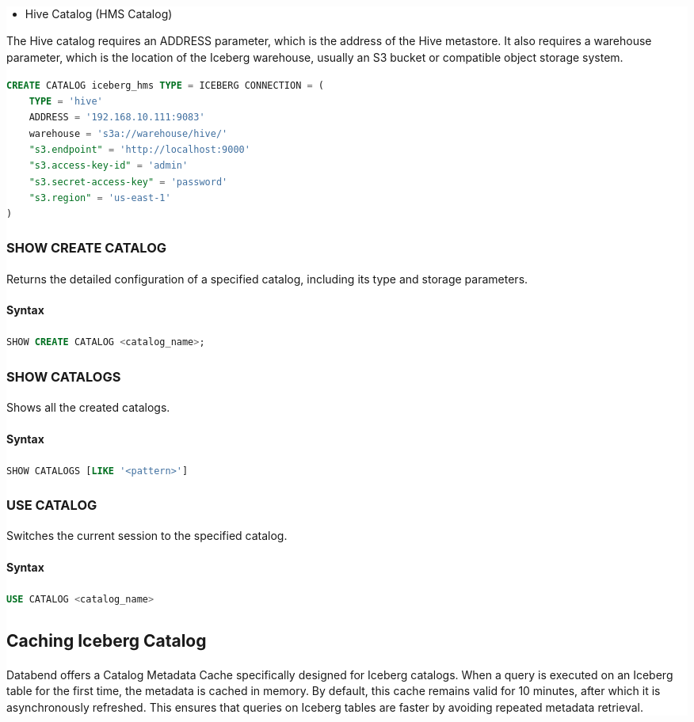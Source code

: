 - Hive Catalog (HMS Catalog)

The Hive catalog requires an ADDRESS parameter, which is the address of the Hive metastore. It also requires a warehouse parameter, which is the location of the Iceberg warehouse, usually an S3 bucket or compatible object storage system.

```sql
CREATE CATALOG iceberg_hms TYPE = ICEBERG CONNECTION = (
    TYPE = 'hive'
    ADDRESS = '192.168.10.111:9083'
    warehouse = 's3a://warehouse/hive/'
    "s3.endpoint" = 'http://localhost:9000'
    "s3.access-key-id" = 'admin'
    "s3.secret-access-key" = 'password'
    "s3.region" = 'us-east-1'
)
```

### SHOW CREATE CATALOG

Returns the detailed configuration of a specified catalog, including its type and storage parameters.

#### Syntax

```sql
SHOW CREATE CATALOG <catalog_name>;
```

### SHOW CATALOGS

Shows all the created catalogs.

#### Syntax

```sql
SHOW CATALOGS [LIKE '<pattern>']
```

### USE CATALOG

Switches the current session to the specified catalog.

#### Syntax

```sql
USE CATALOG <catalog_name>
```

## Caching Iceberg Catalog

Databend offers a Catalog Metadata Cache specifically designed for Iceberg catalogs. When a query is executed on an Iceberg table for the first time, the metadata is cached in memory. By default, this cache remains valid for 10 minutes, after which it is asynchronously refreshed. This ensures that queries on Iceberg tables are faster by avoiding repeated metadata retrieval.
